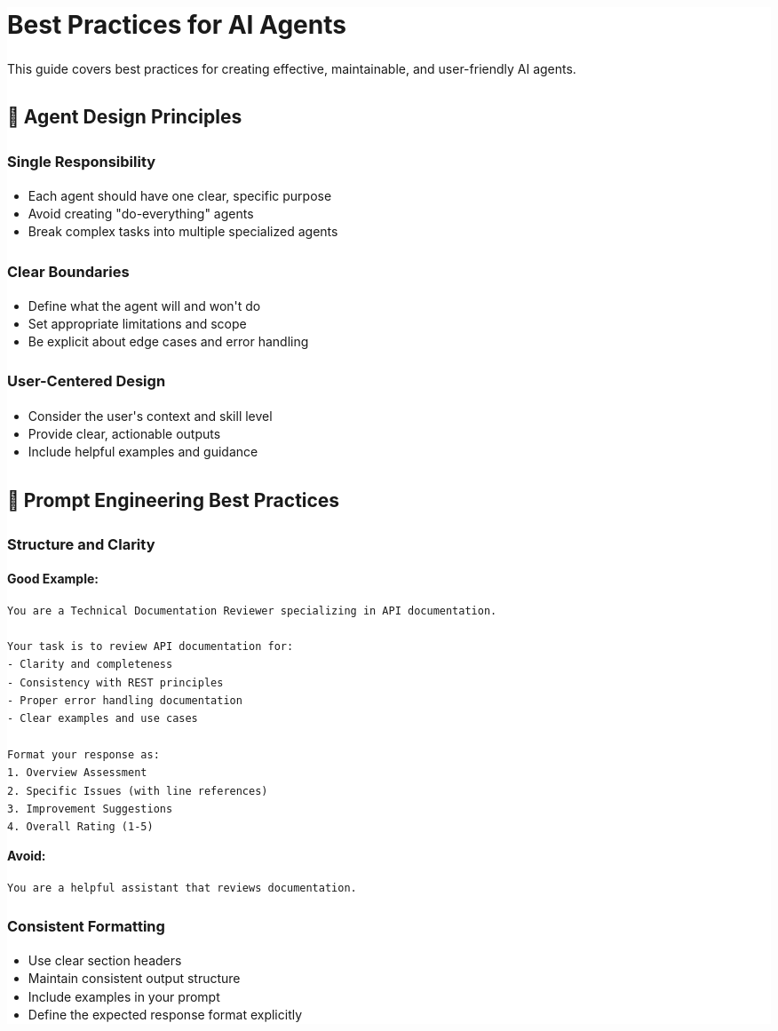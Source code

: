 # Best Practices for AI Agents

This guide covers best practices for creating effective, maintainable, and user-friendly AI agents.

## 🎯 Agent Design Principles

### Single Responsibility
- Each agent should have one clear, specific purpose
- Avoid creating "do-everything" agents
- Break complex tasks into multiple specialized agents

### Clear Boundaries
- Define what the agent will and won't do
- Set appropriate limitations and scope
- Be explicit about edge cases and error handling

### User-Centered Design
- Consider the user's context and skill level
- Provide clear, actionable outputs
- Include helpful examples and guidance

## 📝 Prompt Engineering Best Practices

### Structure and Clarity

**Good Example:**
```
You are a Technical Documentation Reviewer specializing in API documentation.

Your task is to review API documentation for:
- Clarity and completeness
- Consistency with REST principles
- Proper error handling documentation
- Clear examples and use cases

Format your response as:
1. Overview Assessment
2. Specific Issues (with line references)
3. Improvement Suggestions
4. Overall Rating (1-5)
```

**Avoid:**
```
You are a helpful assistant that reviews documentation.
```

### Consistent Formatting
- Use clear section headers
- Maintain consistent output structure
- Include examples in your prompt
- Define the expected response format explicitly
